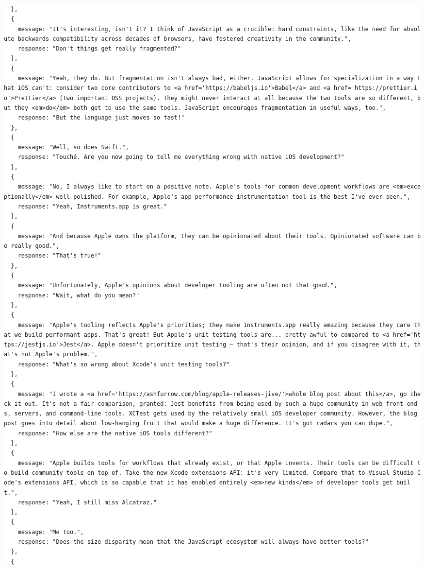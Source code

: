       },
      {
        message: "It's interesting, isn't it? I think of JavaScript as a crucible: hard constraints, like the need for absolute backwards compatibility across decades of browsers, have fostered creativity in the community.",
        response: "Don't things get really fragmented?"
      },
      {
        message: "Yeah, they do. But fragmentation isn't always bad, either. JavaScript allows for specialization in a way that iOS can't: consider two core contributors to <a href='https://babeljs.io'>Babel</a> and <a href='https://prettier.io'>Prettier</a> (two important OSS projects). They might never interact at all because the two tools are so different, but they <em>do</em> both get to use the same tools. JavaScript encourages fragmentation in useful ways, too.",
        response: "But the language just moves so fast!"
      },
      {
        message: "Well, so does Swift.",
        response: "Touché. Are you now going to tell me everything wrong with native iOS development?"
      },
      {
        message: "No, I always like to start on a positive note. Apple's tools for common development workflows are <em>exceptionally</em> well-polished. For example, Apple's app performance instrumentation tool is the best I've ever seen.",
        response: "Yeah, Instruments.app is great."
      },
      {
        message: "And because Apple owns the platform, they can be opinionated about their tools. Opinionated software can be really good.",
        response: "That's true!"
      },
      {
        message: "Unfortunately, Apple's opinions about developer tooling are often not that good.",
        response: "Wait, what do you mean?"
      },
      {
        message: "Apple's tooling reflects Apple's priorities; they make Instruments.app really amazing because they care that we build performant apps. That's great! But Apple's unit testing tools are... pretty awful to compared to <a href='https://jestjs.io'>Jest</a>. Apple doesn't prioritize unit testing – that's their opinion, and if you disagree with it, that's not Apple's problem.",
        response: "What's so wrong about Xcode's unit testing tools?"
      },
      {
        message: "I wrote a <a href='https://ashfurrow.com/blog/apple-releases-jive/'>whole blog post about this</a>, go check it out. It's not a fair comparison, granted: Jest benefits from being used by such a huge community in web front-ends, servers, and command-line tools. XCTest gets used by the relatively small iOS developer community. However, the blog post goes into detail about low-hanging fruit that would make a huge difference. It's got radars you can dupe.",
        response: "How else are the native iOS tools different?"
      },
      {
        message: "Apple builds tools for workflows that already exist, or that Apple invents. Their tools can be difficult to build community tools on top of. Take the new Xcode extensions API: it's very limited. Compare that to Visual Studio Code's extensions API, which is so capable that it has enabled entirely <em>new kinds</em> of developer tools get built.",
        response: "Yeah, I still miss Alcatraz."
      },
      {
        message: "Me too.",
        response: "Does the size disparity mean that the JavaScript ecosystem will always have better tools?"
      },
      {